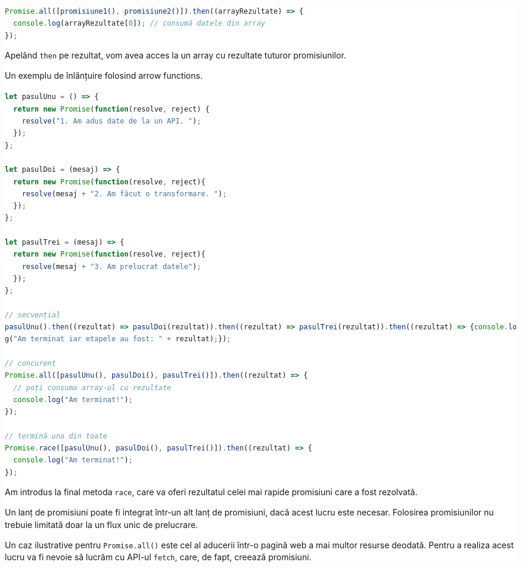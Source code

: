 ```javascript
Promise.all([promisiune1(), promisiune2()]).then((arrayRezultate) => {
  console.log(arrayRezultate[0]); // consumă datele din array
});
```

Apelând `then` pe rezultat, vom avea acces la un array cu rezultate tuturor promisiunilor.

Un exemplu de înlănțuire folosind arrow functions.

```javascript
let pasulUnu = () => {
  return new Promise(function(resolve, reject) {
    resolve("1. Am adus date de la un API. ");
  });
};

let pasulDoi = (mesaj) => {
  return new Promise(function(resolve, reject){
    resolve(mesaj + "2. Am făcut o transformare. ");
  });
};

let pasulTrei = (mesaj) => {
  return new Promise(function(resolve, reject){
    resolve(mesaj + "3. Am prelucrat datele");
  });
};

// secvențial
pasulUnu().then((rezultat) => pasulDoi(rezultat)).then((rezultat) => pasulTrei(rezultat)).then((rezultat) => {console.log("Am terminat iar etapele au fost: " + rezultat);});

// concurent
Promise.all([pasulUnu(), pasulDoi(), pasulTrei()]).then((rezultat) => {
  // poți consuma array-ul cu rezultate
  console.log("Am terminat!");
});

// termină una din toate
Promise.race([pasulUnu(), pasulDoi(), pasulTrei()]).then((rezultat) => {
  console.log("Am terminat!");
});
```

Am introdus la final metoda `race`, care va oferi rezultatul celei mai rapide promisiuni care a fost rezolvată.

Un lanț de promisiuni poate fi integrat într-un alt lanț de promisiuni, dacă acest lucru este necesar. Folosirea promisiunilor nu trebuie limitată doar la un flux unic de prelucrare.

Un caz ilustrative pentru `Promise.all()` este cel al aducerii într-o pagină web a mai multor resurse deodată. Pentru a realiza acest lucru va fi nevoie să lucrăm cu API-ul `fetch`, care, de fapt, creează promisiuni.
